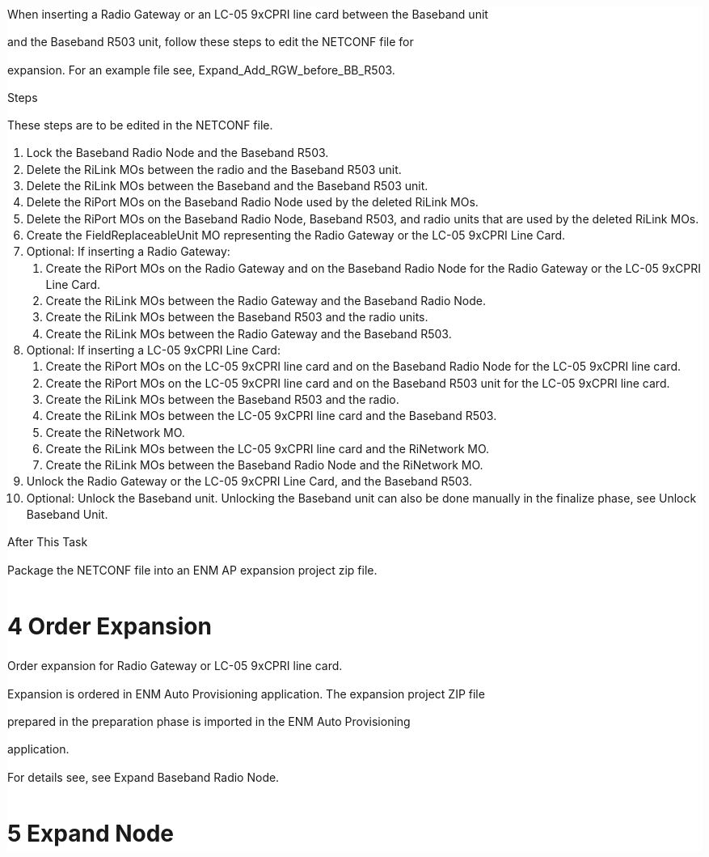 When inserting a Radio Gateway or an LC-05 9xCPRI line card between the Baseband unit

and the Baseband R503 unit, follow these steps to edit the NETCONF file for

expansion. For an example file see, Expand\_Add\_RGW\_before\_BB\_R503.

Steps

These steps are to be edited in the NETCONF file.

1. Lock the Baseband Radio Node and the Baseband R503.
2. Delete the RiLink MOs between the radio and the Baseband R503 unit.
3. Delete the RiLink MOs between the Baseband and the Baseband R503 unit.
4. Delete the RiPort MOs on the Baseband Radio Node used by the deleted RiLink MOs.
5. Delete the RiPort MOs on the Baseband Radio Node, Baseband R503, and radio units that are used by the deleted RiLink MOs.
6. Create the FieldReplaceableUnit MO representing the Radio Gateway or the LC-05 9xCPRI Line Card.
7. Optional: If inserting a Radio Gateway:
    1. Create the RiPort MOs on the Radio Gateway and on the Baseband Radio Node for the Radio Gateway or the LC-05 9xCPRI Line Card.
    2. Create the RiLink MOs between the Radio Gateway and the Baseband Radio Node.
    3. Create the RiLink MOs between the Baseband R503 and the radio units.
    4. Create the RiLink MOs between the Radio Gateway and the Baseband R503.
8. Optional: If inserting a LC-05 9xCPRI Line Card:
    1. Create the RiPort MOs on the LC-05 9xCPRI line card and on the Baseband Radio Node for the LC-05 9xCPRI line card.
    2. Create the RiPort MOs on the LC-05 9xCPRI line card and on the Baseband R503 unit for the LC-05 9xCPRI line card.
    3. Create the RiLink MOs between the Baseband R503 and the radio.
    4. Create the RiLink MOs between the LC-05 9xCPRI line card and the Baseband R503.
    5. Create the RiNetwork MO.
    6. Create the RiLink MOs between the LC-05 9xCPRI line card and the RiNetwork MO.
    7. Create the RiLink MOs between the Baseband Radio Node and the RiNetwork MO.
9. Unlock the Radio Gateway or the LC-05 9xCPRI Line Card, and the Baseband R503.
10. Optional: Unlock the Baseband unit. Unlocking the Baseband unit can also be done manually in the finalize phase, see Unlock Baseband Unit.

After This Task

Package the NETCONF file into an ENM AP expansion project zip file.

# 4 Order Expansion

Order expansion for Radio Gateway or LC-05 9xCPRI line card.

Expansion is ordered in ENM Auto Provisioning application. The expansion project ZIP file

prepared in the preparation phase is imported in the ENM Auto Provisioning

application.

For details see, see Expand Baseband Radio Node.

# 5 Expand Node
